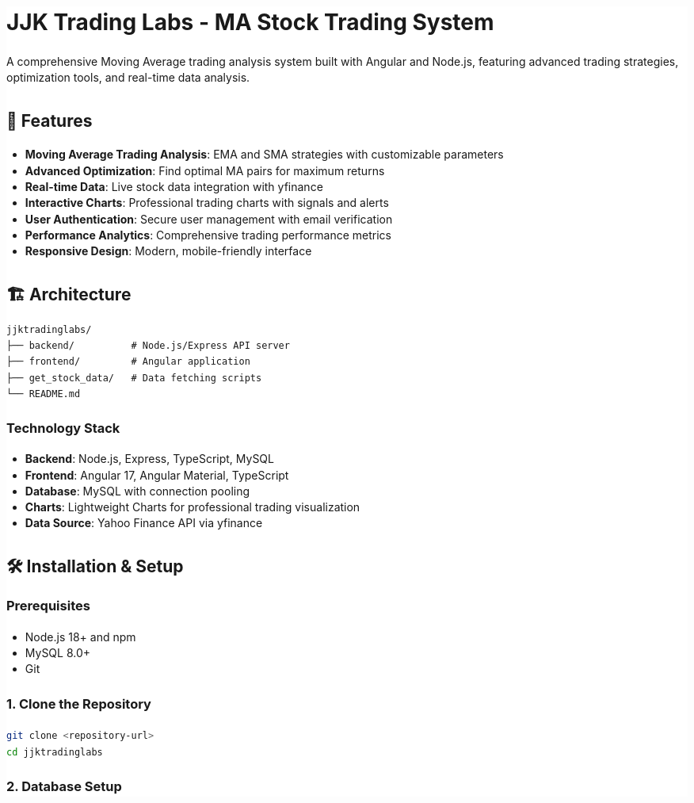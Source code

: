 # JJK Trading Labs - MA Stock Trading System

A comprehensive Moving Average trading analysis system built with Angular and Node.js, featuring advanced trading strategies, optimization tools, and real-time data analysis.

## 🚀 Features

- **Moving Average Trading Analysis**: EMA and SMA strategies with customizable parameters
- **Advanced Optimization**: Find optimal MA pairs for maximum returns
- **Real-time Data**: Live stock data integration with yfinance
- **Interactive Charts**: Professional trading charts with signals and alerts
- **User Authentication**: Secure user management with email verification
- **Performance Analytics**: Comprehensive trading performance metrics
- **Responsive Design**: Modern, mobile-friendly interface

## 🏗️ Architecture

```
jjktradinglabs/
├── backend/          # Node.js/Express API server
├── frontend/         # Angular application
├── get_stock_data/   # Data fetching scripts
└── README.md
```

### Technology Stack

- **Backend**: Node.js, Express, TypeScript, MySQL
- **Frontend**: Angular 17, Angular Material, TypeScript
- **Database**: MySQL with connection pooling
- **Charts**: Lightweight Charts for professional trading visualization
- **Data Source**: Yahoo Finance API via yfinance

## 🛠️ Installation & Setup

### Prerequisites

- Node.js 18+ and npm
- MySQL 8.0+
- Git

### 1. Clone the Repository

```bash
git clone <repository-url>
cd jjktradinglabs
```

### 2. Database Setup
